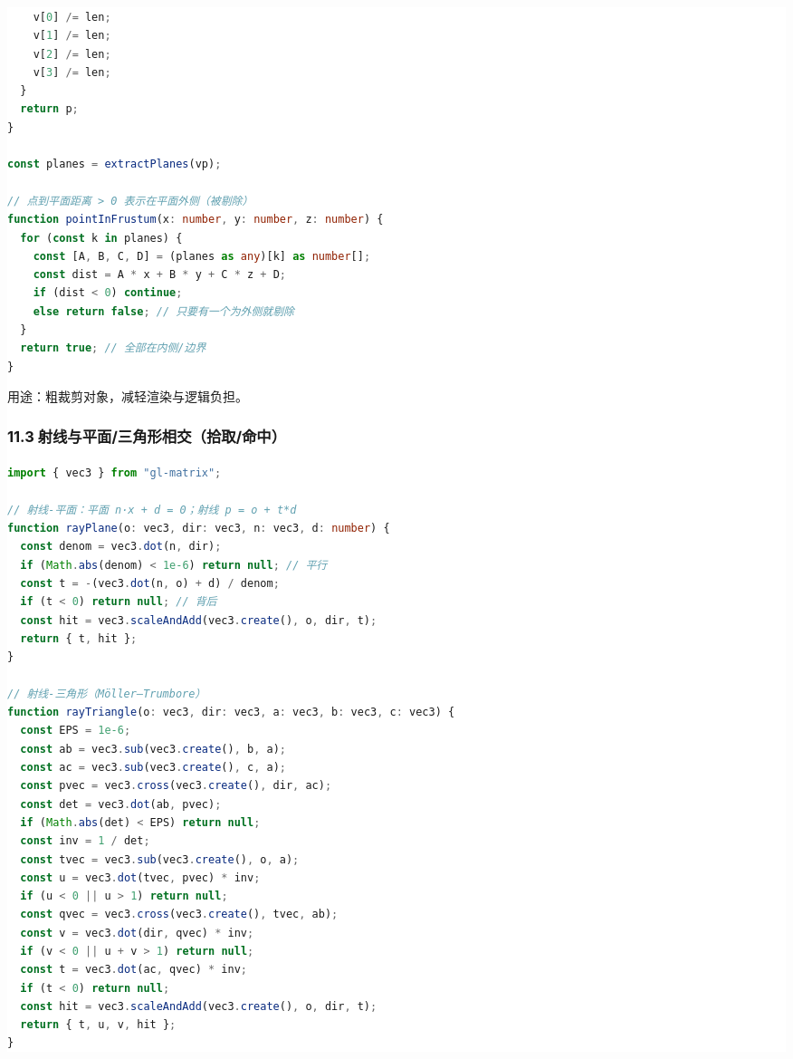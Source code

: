 ```ts
    v[0] /= len;
    v[1] /= len;
    v[2] /= len;
    v[3] /= len;
  }
  return p;
}

const planes = extractPlanes(vp);

// 点到平面距离 > 0 表示在平面外侧（被剔除）
function pointInFrustum(x: number, y: number, z: number) {
  for (const k in planes) {
    const [A, B, C, D] = (planes as any)[k] as number[];
    const dist = A * x + B * y + C * z + D;
    if (dist < 0) continue;
    else return false; // 只要有一个为外侧就剔除
  }
  return true; // 全部在内侧/边界
}
```

用途：粗裁剪对象，减轻渲染与逻辑负担。

### 11.3 射线与平面/三角形相交（拾取/命中）

```ts
import { vec3 } from "gl-matrix";

// 射线-平面：平面 n·x + d = 0；射线 p = o + t*d
function rayPlane(o: vec3, dir: vec3, n: vec3, d: number) {
  const denom = vec3.dot(n, dir);
  if (Math.abs(denom) < 1e-6) return null; // 平行
  const t = -(vec3.dot(n, o) + d) / denom;
  if (t < 0) return null; // 背后
  const hit = vec3.scaleAndAdd(vec3.create(), o, dir, t);
  return { t, hit };
}

// 射线-三角形（Möller–Trumbore）
function rayTriangle(o: vec3, dir: vec3, a: vec3, b: vec3, c: vec3) {
  const EPS = 1e-6;
  const ab = vec3.sub(vec3.create(), b, a);
  const ac = vec3.sub(vec3.create(), c, a);
  const pvec = vec3.cross(vec3.create(), dir, ac);
  const det = vec3.dot(ab, pvec);
  if (Math.abs(det) < EPS) return null;
  const inv = 1 / det;
  const tvec = vec3.sub(vec3.create(), o, a);
  const u = vec3.dot(tvec, pvec) * inv;
  if (u < 0 || u > 1) return null;
  const qvec = vec3.cross(vec3.create(), tvec, ab);
  const v = vec3.dot(dir, qvec) * inv;
  if (v < 0 || u + v > 1) return null;
  const t = vec3.dot(ac, qvec) * inv;
  if (t < 0) return null;
  const hit = vec3.scaleAndAdd(vec3.create(), o, dir, t);
  return { t, u, v, hit };
}
```
